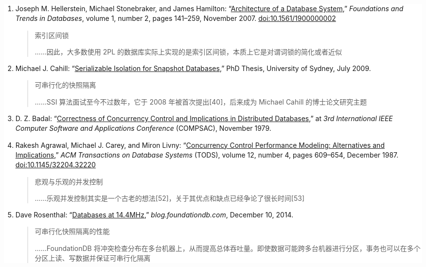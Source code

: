 1. Joseph M. Hellerstein, Michael Stonebraker, and James Hamilton:
      “[Architecture of a Database System](https://dsf.berkeley.edu/papers/fntdb07-architecture.pdf),”
      *Foundations and Trends in Databases*, volume 1, number 2, pages 141–259, November 2007.
      [doi:10.1561/1900000002](http://dx.doi.org/10.1561/1900000002)

      > 索引区间锁
      >
      > ……因此，大多数使用 2PL 的数据库实际上实现的是索引区间锁，本质上它是对谓词锁的简化或者近似

1. Michael J. Cahill:
      “[Serializable Isolation for Snapshot Databases](http://cahill.net.au/wp-content/uploads/2010/02/cahill-thesis.pdf),” PhD Thesis, University of Sydney, July 2009.

      > 可串行化的快照隔离
      >
      > ……SSI 算法面试至今不过数年，它于 2008 年被首次提出[40]，后来成为 Michael Cahill 的博士论文研究主题

1. D. Z. Badal:
      “[Correctness of Concurrency Control and Implications in Distributed Databases](http://ieeexplore.ieee.org/abstract/document/762563/),” at *3rd International IEEE Computer Software and
      Applications Conference* (COMPSAC), November 1979.

1. Rakesh Agrawal, Michael J. Carey, and Miron Livny:
      “[Concurrency Control Performance Modeling: Alternatives and Implications](http://www.eecs.berkeley.edu/~brewer/cs262/ConcControl.pdf),” *ACM Transactions on Database
      Systems* (TODS), volume 12, number 4, pages 609–654, December 1987.
      [doi:10.1145/32204.32220](http://dx.doi.org/10.1145/32204.32220)

      > 悲观与乐观的并发控制
      >
      > ……乐观并发控制其实是一个古老的想法[52]，关于其优点和缺点已经争论了很长时间[53]

1. Dave Rosenthal:
      “[Databases at 14.4MHz](http://web.archive.org/web/20150427041746/http://blog.foundationdb.com/databases-at-14.4mhz),”
      *blog.foundationdb.com*, December 10, 2014.

      > 可串行化快照隔离的性能
      >
      > ……FoundationDB 将冲突检查分布在多台机器上，从而提高总体吞吐量。即使数据可能跨多台机器进行分区，事务也可以在多个分区上读、写数据并保证可串行化隔离

